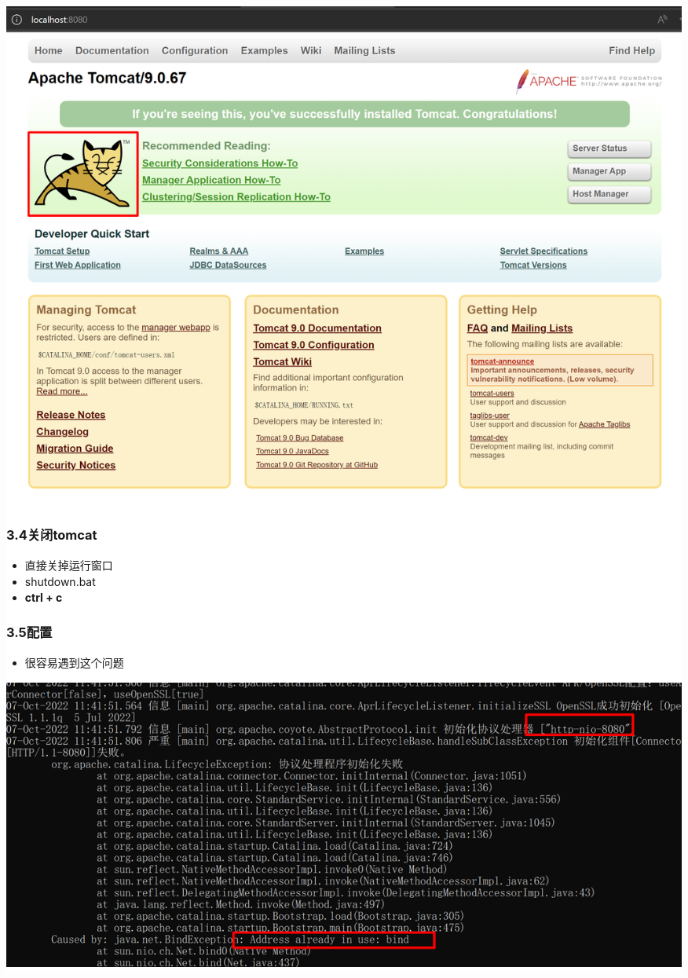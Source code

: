   ![image-20221007112932743](webTomcatServlet.assets/image-20221007112932743.png)

### 3.4关闭tomcat

- 直接关掉运行窗口
- shutdown.bat
- **ctrl + c**

### 3.5配置

- 很容易遇到这个问题

![image-20221007114234878](webTomcatServlet.assets/image-20221007114234878.png)
